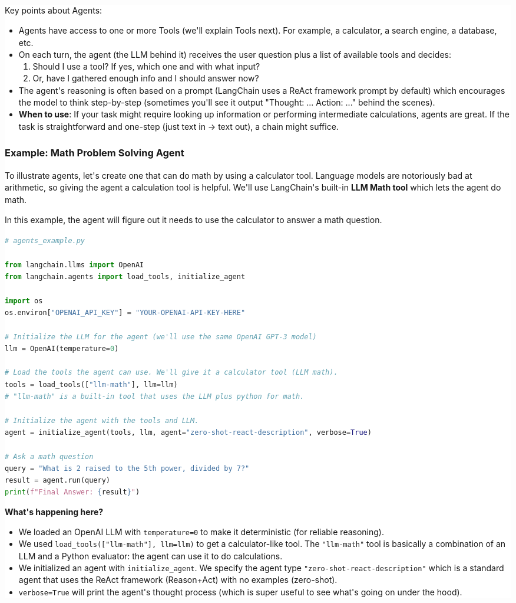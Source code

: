 Key points about Agents:
- Agents have access to one or more Tools (we'll explain Tools next). For example, a calculator, a search engine, a database, etc.
- On each turn, the agent (the LLM behind it) receives the user question plus a list of available tools and decides:
  1. Should I use a tool? If yes, which one and with what input?
  2. Or, have I gathered enough info and I should answer now?
- The agent's reasoning is often based on a prompt (LangChain uses a ReAct framework prompt by default) which encourages the model to think step-by-step (sometimes you'll see it output "Thought: ... Action: ..." behind the scenes).
- **When to use**: If your task might require looking up information or performing intermediate calculations, agents are great. If the task is straightforward and one-step (just text in -> text out), a chain might suffice.

### Example: Math Problem Solving Agent

To illustrate agents, let's create one that can do math by using a calculator tool. Language models are notoriously bad at arithmetic, so giving the agent a calculation tool is helpful. We'll use LangChain's built-in **LLM Math tool** which lets the agent do math. 

In this example, the agent will figure out it needs to use the calculator to answer a math question.

```python
# agents_example.py

from langchain.llms import OpenAI
from langchain.agents import load_tools, initialize_agent

import os
os.environ["OPENAI_API_KEY"] = "YOUR-OPENAI-API-KEY-HERE"

# Initialize the LLM for the agent (we'll use the same OpenAI GPT-3 model)
llm = OpenAI(temperature=0)

# Load the tools the agent can use. We'll give it a calculator tool (LLM math).
tools = load_tools(["llm-math"], llm=llm)
# "llm-math" is a built-in tool that uses the LLM plus python for math.

# Initialize the agent with the tools and LLM.
agent = initialize_agent(tools, llm, agent="zero-shot-react-description", verbose=True)

# Ask a math question
query = "What is 2 raised to the 5th power, divided by 7?"
result = agent.run(query)
print(f"Final Answer: {result}")
```

**What's happening here?**  

- We loaded an OpenAI LLM with `temperature=0` to make it deterministic (for reliable reasoning).
- We used `load_tools(["llm-math"], llm=llm)` to get a calculator-like tool. The `"llm-math"` tool is basically a combination of an LLM and a Python evaluator: the agent can use it to do calculations.
- We initialized an agent with `initialize_agent`. We specify the agent type `"zero-shot-react-description"` which is a standard agent that uses the ReAct framework (Reason+Act) with no examples (zero-shot).
- `verbose=True` will print the agent's thought process (which is super useful to see what's going on under the hood).
